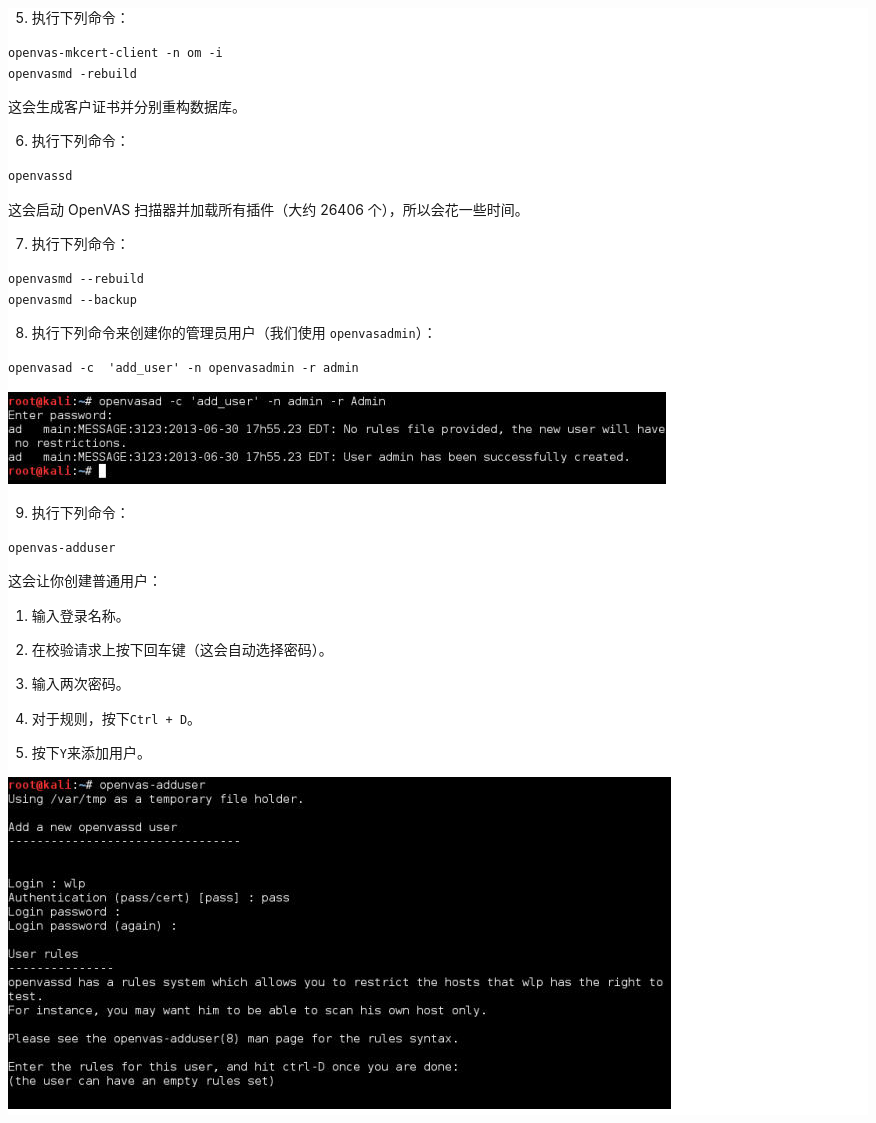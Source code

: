 5.  执行下列命令：

```
openvas-mkcert-client -n om -i
openvasmd -rebuild
```

这会生成客户证书并分别重构数据库。

6.  执行下列命令：

```
openvassd
```

这会启动 OpenVAS 扫描器并加载所有插件（大约 26406 个），所以会花一些时间。

7.  执行下列命令：

```
openvasmd --rebuild
openvasmd --backup
```

8.  执行下列命令来创建你的管理员用户（我们使用 `openvasadmin`）：

```
openvasad -c  'add_user' -n openvasadmin -r admin
```

![](img/5-6-3.jpg)

9.  执行下列命令：

```
openvas-adduser
```

这会让你创建普通用户：

1.  输入登录名称。

2.  在校验请求上按下回车键（这会自动选择密码）。

3.  输入两次密码。

4.  对于规则，按下`Ctrl + D`。

5.  按下`Y`来添加用户。

![](img/5-6-4.jpg)
